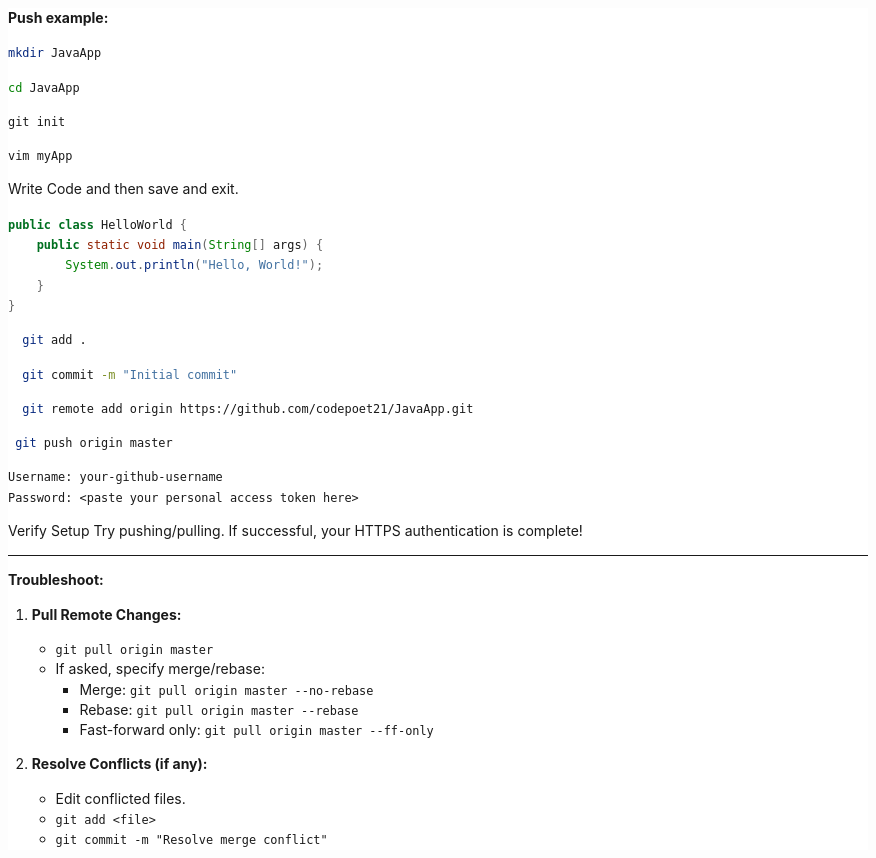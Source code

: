 
**Push example:**

```bash
mkdir JavaApp
```

```bash
cd JavaApp
```

```
git init
```

```bash
vim myApp
```

Write Code and then save and exit.
```java
public class HelloWorld {
    public static void main(String[] args) {
        System.out.println("Hello, World!");
    }
}
```

```bash
  git add .
```
```bash
  git commit -m "Initial commit"
```
```bash
  git remote add origin https://github.com/codepoet21/JavaApp.git
```
```bash
 git push origin master
```
```
Username: your-github-username
Password: <paste your personal access token here>
```
Verify Setup
Try pushing/pulling. If successful, your HTTPS authentication is complete!

---

**Troubleshoot:**

  1. **Pull Remote Changes:**
     - `git pull origin master`
     - If asked, specify merge/rebase:
       - Merge: `git pull origin master --no-rebase`
       - Rebase: `git pull origin master --rebase`
       - Fast-forward only: `git pull origin master --ff-only`

  2. **Resolve Conflicts (if any):**
     - Edit conflicted files.
     - `git add <file>`
     - `git commit -m "Resolve merge conflict"`
